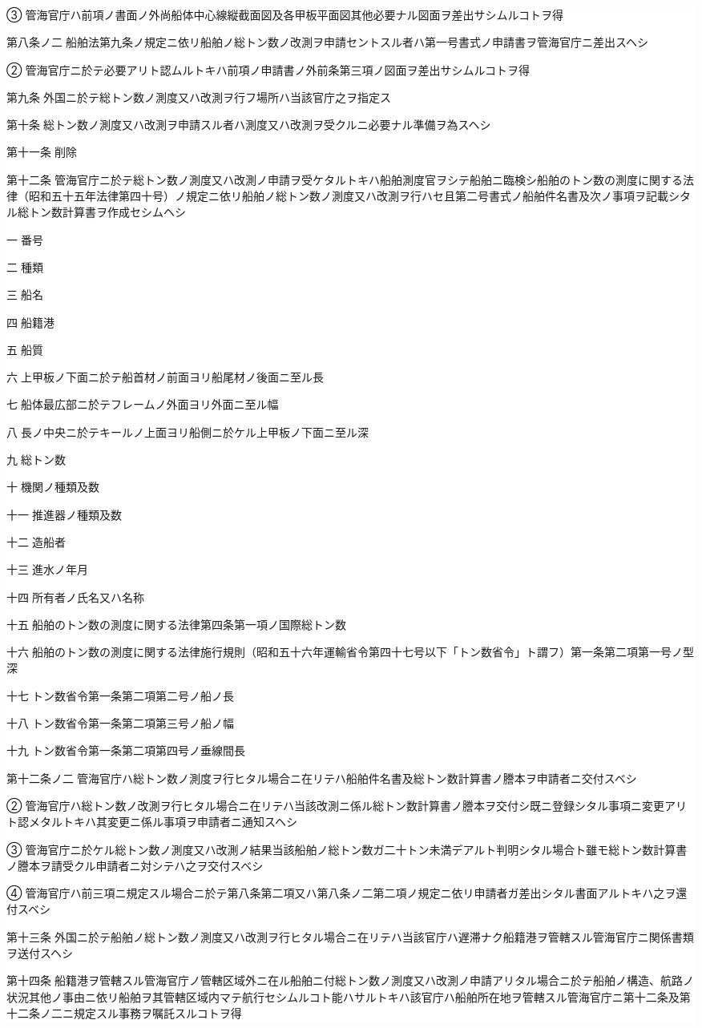 ③ 管海官庁ハ前項ノ書面ノ外尚船体中心線縦截面図及各甲板平面図其他必要ナル図面ヲ差出サシムルコトヲ得

第八条ノ二 船舶法第九条ノ規定ニ依リ船舶ノ総トン数ノ改測ヲ申請セントスル者ハ第一号書式ノ申請書ヲ管海官庁ニ差出スヘシ

② 管海官庁ニ於テ必要アリト認ムルトキハ前項ノ申請書ノ外前条第三項ノ図面ヲ差出サシムルコトヲ得

第九条 外国ニ於テ総トン数ノ測度又ハ改測ヲ行フ場所ハ当該官庁之ヲ指定ス

第十条 総トン数ノ測度又ハ改測ヲ申請スル者ハ測度又ハ改測ヲ受クルニ必要ナル準備ヲ為スヘシ

第十一条 削除

第十二条 管海官庁ニ於テ総トン数ノ測度又ハ改測ノ申請ヲ受ケタルトキハ船舶測度官ヲシテ船舶ニ臨検シ船舶のトン数の測度に関する法律（昭和五十五年法律第四十号）ノ規定ニ依リ船舶ノ総トン数ノ測度又ハ改測ヲ行ハセ且第二号書式ノ船舶件名書及次ノ事項ヲ記載シタル総トン数計算書ヲ作成セシムヘシ

一 番号

二 種類

三 船名

四 船籍港

五 船質

六 上甲板ノ下面ニ於テ船首材ノ前面ヨリ船尾材ノ後面ニ至ル長

七 船体最広部ニ於テフレームノ外面ヨリ外面ニ至ル幅

八 長ノ中央ニ於テキールノ上面ヨリ船側ニ於ケル上甲板ノ下面ニ至ル深

九 総トン数

十 機関ノ種類及数

十一 推進器ノ種類及数

十二 造船者

十三 進水ノ年月

十四 所有者ノ氏名又ハ名称

十五 船舶のトン数の測度に関する法律第四条第一項ノ国際総トン数

十六 船舶のトン数の測度に関する法律施行規則（昭和五十六年運輸省令第四十七号以下「トン数省令」ト謂フ）第一条第二項第一号ノ型深

十七 トン数省令第一条第二項第二号ノ船ノ長

十八 トン数省令第一条第二項第三号ノ船ノ幅

十九 トン数省令第一条第二項第四号ノ垂線間長

第十二条ノ二 管海官庁ハ総トン数ノ測度ヲ行ヒタル場合ニ在リテハ船舶件名書及総トン数計算書ノ謄本ヲ申請者ニ交付スベシ

② 管海官庁ハ総トン数ノ改測ヲ行ヒタル場合ニ在リテハ当該改測ニ係ル総トン数計算書ノ謄本ヲ交付シ既ニ登録シタル事項ニ変更アリト認メタルトキハ其変更ニ係ル事項ヲ申請者ニ通知スヘシ

③ 管海官庁ニ於ケル総トン数ノ測度又ハ改測ノ結果当該船舶ノ総トン数ガ二十トン未満デアルト判明シタル場合ト雖モ総トン数計算書ノ謄本ヲ請受クル申請者ニ対シテハ之ヲ交付スベシ

④ 管海官庁ハ前三項ニ規定スル場合ニ於テ第八条第二項又ハ第八条ノ二第二項ノ規定ニ依リ申請者ガ差出シタル書面アルトキハ之ヲ還付スベシ

第十三条 外国ニ於テ船舶ノ総トン数ノ測度又ハ改測ヲ行ヒタル場合ニ在リテハ当該官庁ハ遅滞ナク船籍港ヲ管轄スル管海官庁ニ関係書類ヲ送付スヘシ

第十四条 船籍港ヲ管轄スル管海官庁ノ管轄区域外ニ在ル船舶ニ付総トン数ノ測度又ハ改測ノ申請アリタル場合ニ於テ船舶ノ構造、航路ノ状況其他ノ事由ニ依リ船舶ヲ其管轄区域内マテ航行セシムルコト能ハサルトキハ該官庁ハ船舶所在地ヲ管轄スル管海官庁ニ第十二条及第十二条ノ二ニ規定スル事務ヲ嘱託スルコトヲ得
